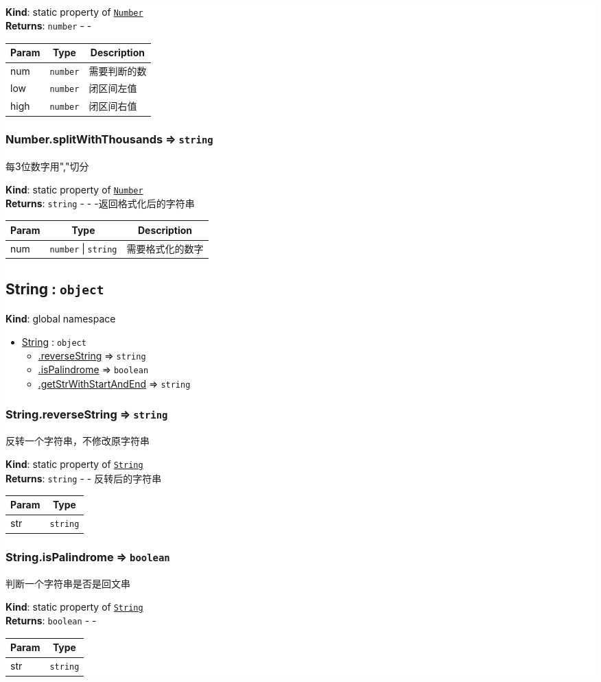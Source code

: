 **Kind**: static property of [<code>Number</code>](#Number)  
**Returns**: <code>number</code> - -  

| Param | Type | Description |
| --- | --- | --- |
| num | <code>number</code> | 需要判断的数 |
| low | <code>number</code> | 闭区间左值 |
| high | <code>number</code> | 闭区间右值 |

<a name="Number.splitWithThousands"></a>

### Number.splitWithThousands ⇒ <code>string</code>
每3位数字用","切分

**Kind**: static property of [<code>Number</code>](#Number)  
**Returns**: <code>string</code> - -  -返回格式化后的字符串  

| Param | Type | Description |
| --- | --- | --- |
| num | <code>number</code> \| <code>string</code> | 需要格式化的数字 |

<a name="String"></a>

## String : <code>object</code>
**Kind**: global namespace  

* [String](#String) : <code>object</code>
    * [.reverseString](#String.reverseString) ⇒ <code>string</code>
    * [.isPalindrome](#String.isPalindrome) ⇒ <code>boolean</code>
    * [.getStrWithStartAndEnd](#String.getStrWithStartAndEnd) ⇒ <code>string</code>

<a name="String.reverseString"></a>

### String.reverseString ⇒ <code>string</code>
反转一个字符串，不修改原字符串

**Kind**: static property of [<code>String</code>](#String)  
**Returns**: <code>string</code> - -  反转后的字符串  

| Param | Type |
| --- | --- |
| str | <code>string</code> | 

<a name="String.isPalindrome"></a>

### String.isPalindrome ⇒ <code>boolean</code>
判断一个字符串是否是回文串

**Kind**: static property of [<code>String</code>](#String)  
**Returns**: <code>boolean</code> - -  

| Param | Type |
| --- | --- |
| str | <code>string</code> | 
